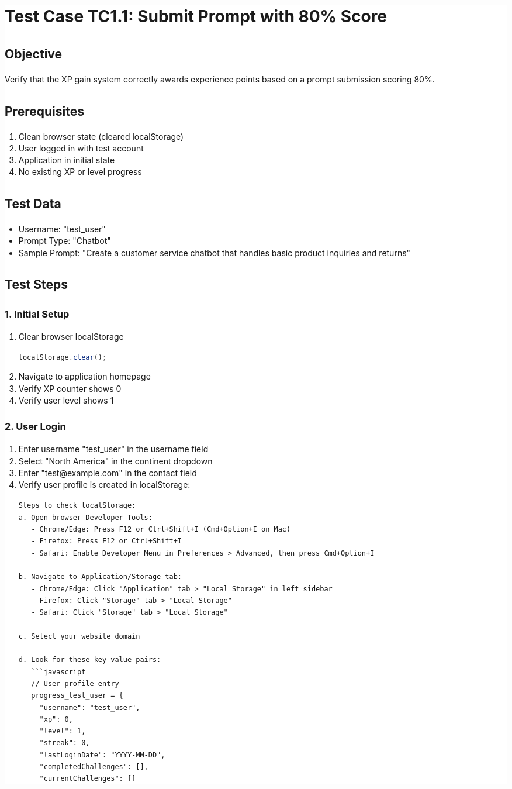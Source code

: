 # Test Case TC1.1: Submit Prompt with 80% Score

## Objective
Verify that the XP gain system correctly awards experience points based on a prompt submission scoring 80%.

## Prerequisites
1. Clean browser state (cleared localStorage)
2. User logged in with test account
3. Application in initial state
4. No existing XP or level progress

## Test Data
- Username: "test_user"
- Prompt Type: "Chatbot"
- Sample Prompt: "Create a customer service chatbot that handles basic product inquiries and returns"

## Test Steps

### 1. Initial Setup
1. Clear browser localStorage
   ```javascript
   localStorage.clear();
   ```
2. Navigate to application homepage
3. Verify XP counter shows 0
4. Verify user level shows 1

### 2. User Login
1. Enter username "test_user" in the username field
2. Select "North America" in the continent dropdown
3. Enter "test@example.com" in the contact field
4. Verify user profile is created in localStorage:
   ```
   Steps to check localStorage:
   a. Open browser Developer Tools:
      - Chrome/Edge: Press F12 or Ctrl+Shift+I (Cmd+Option+I on Mac)
      - Firefox: Press F12 or Ctrl+Shift+I
      - Safari: Enable Developer Menu in Preferences > Advanced, then press Cmd+Option+I
   
   b. Navigate to Application/Storage tab:
      - Chrome/Edge: Click "Application" tab > "Local Storage" in left sidebar
      - Firefox: Click "Storage" tab > "Local Storage"
      - Safari: Click "Storage" tab > "Local Storage"
   
   c. Select your website domain
   
   d. Look for these key-value pairs:
      ```javascript
      // User profile entry
      progress_test_user = {
        "username": "test_user",
        "xp": 0,
        "level": 1,
        "streak": 0,
        "lastLoginDate": "YYYY-MM-DD",
        "completedChallenges": [],
        "currentChallenges": []
   ```